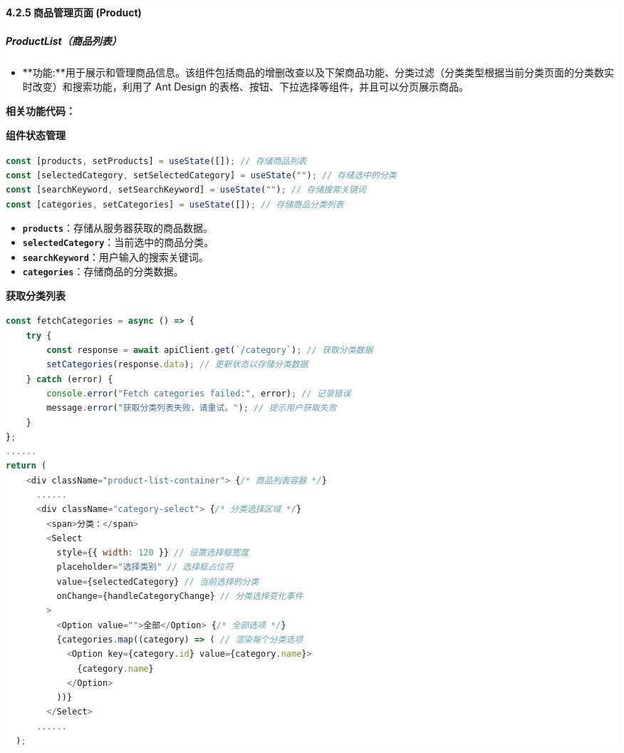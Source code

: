 

#### 4.2.5 商品管理页面 (Product)

##### **ProductList**（商品列表）

- **功能:**用于展示和管理商品信息。该组件包括商品的增删改查以及下架商品功能、分类过滤（分类类型根据当前分类页面的分类数实时改变）和搜索功能，利用了 Ant Design 的表格、按钮、下拉选择等组件，并且可以分页展示商品。

**相关功能代码：**

**组件状态管理**

```javascript
const [products, setProducts] = useState([]); // 存储商品列表
const [selectedCategory, setSelectedCategory] = useState(""); // 存储选中的分类
const [searchKeyword, setSearchKeyword] = useState(""); // 存储搜索关键词
const [categories, setCategories] = useState([]); // 存储商品分类列表
```

- **`products`**：存储从服务器获取的商品数据。
- **`selectedCategory`**：当前选中的商品分类。
- **`searchKeyword`**：用户输入的搜索关键词。
- **`categories`**：存储商品的分类数据。



**获取分类列表**

```javascript
const fetchCategories = async () => {
    try {
        const response = await apiClient.get(`/category`); // 获取分类数据
        setCategories(response.data); // 更新状态以存储分类数据
    } catch (error) {
        console.error("Fetch categories failed:", error); // 记录错误
        message.error("获取分类列表失败，请重试。"); // 提示用户获取失败
    }
};
......
return (
    <div className="product-list-container"> {/* 商品列表容器 */}
      ......
      <div className="category-select"> {/* 分类选择区域 */}
        <span>分类：</span>
        <Select
          style={{ width: 120 }} // 设置选择框宽度
          placeholder="选择类别" // 选择框占位符
          value={selectedCategory} // 当前选择的分类
          onChange={handleCategoryChange} // 分类选择变化事件
        >
          <Option value="">全部</Option> {/* 全部选项 */}
          {categories.map((category) => ( // 渲染每个分类选项
            <Option key={category.id} value={category.name}>
              {category.name}
            </Option>
          ))}
        </Select>
      ......
  );
```
